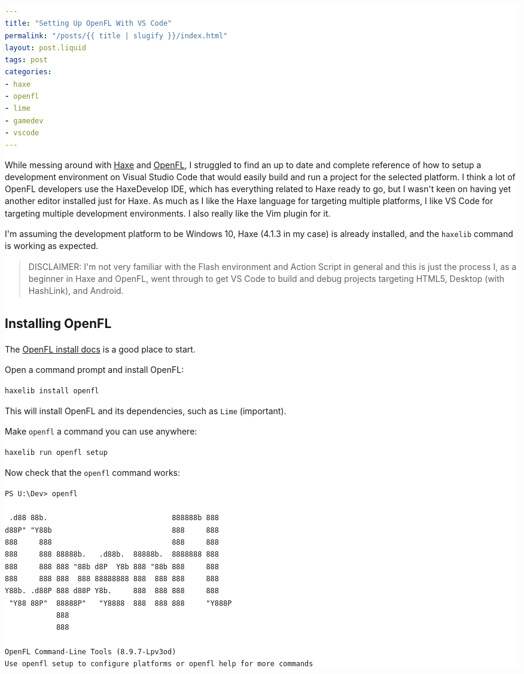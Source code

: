 ```yaml
---
title: "Setting Up OpenFL With VS Code"
permalink: "/posts/{{ title | slugify }}/index.html"
layout: post.liquid
tags: post
categories:
- haxe
- openfl
- lime
- gamedev
- vscode
---
```


While messing around with [Haxe](https://haxe.org/) and
[OpenFL](https://www.openfl.org/), I struggled to find an up to date and
complete reference of how to setup a development environment on Visual Studio
Code that would easily build and run a project for the selected platform. I
think a lot of OpenFL developers use the HaxeDevelop IDE, which has
everything related to Haxe ready to go, but I wasn't keen on having yet
another editor installed just for Haxe. As much as I like the Haxe language
for targeting multiple platforms, I like VS Code for targeting multiple
development environments. I also really like the Vim plugin for it.

I'm assuming the development platform to be Windows 10, Haxe (4.1.3 in my
case) is already installed, and the `haxelib` command is working as expected.

> DISCLAIMER: I'm not very familiar with the Flash environment and Action
Script in general and this is just the process I, as a beginner in Haxe and
OpenFL, went through to get VS Code to build and debug projects targeting
HTML5, Desktop (with HashLink), and Android.

## Installing OpenFL

The [OpenFL install docs](https://www.openfl.org/download/) is a good place to start.

Open a command prompt and install OpenFL:
```txt
haxelib install openfl
```
This will install OpenFL and its dependencies, such as `Lime` (important).

Make `openfl` a command you can use anywhere:
```txt
haxelib run openfl setup
```

Now check that the `openfl` command works:

```txt
PS U:\Dev> openfl

 .d88 88b.                             888888b 888
d88P" "Y88b                            888     888
888     888                            888     888
888     888 88888b.   .d88b.  88888b.  8888888 888
888     888 888 "88b d8P  Y8b 888 "88b 888     888
888     888 888  888 88888888 888  888 888     888
Y88b. .d88P 888 d88P Y8b.     888  888 888     888
 "Y88 88P"  88888P"   "Y8888  888  888 888     "Y888P
            888
            888

OpenFL Command-Line Tools (8.9.7-Lpv3od)
Use openfl setup to configure platforms or openfl help for more commands
```
